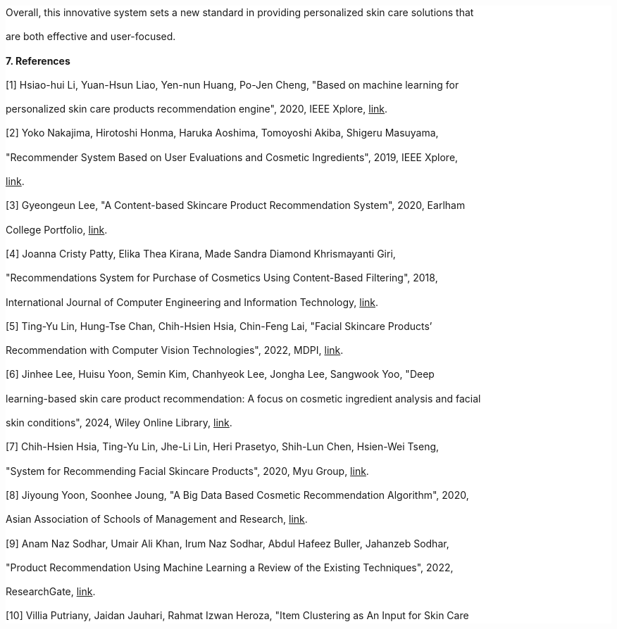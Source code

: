 Overall, this innovative system sets a new standard in providing personalized skin care solutions that

are both effective and user-focused.



<a name="br20"></a> 

**7. References**

[1] Hsiao-hui Li, Yuan-Hsun Liao, Yen-nun Huang, Po-Jen Cheng, "Based on machine learning for

personalized skin care products recommendation engine", 2020, IEEE Xplore, [link](https://ieeexplore.ieee.org/document/9394031).

[2] Yoko Nakajima, Hirotoshi Honma, Haruka Aoshima, Tomoyoshi Akiba, Shigeru Masuyama,

"Recommender System Based on User Evaluations and Cosmetic Ingredients", 2019, IEEE Xplore,

[link](https://ieeexplore.ieee.org/document/8912051).

[3] Gyeongeun Lee, "A Content-based Skincare Product Recommendation System", 2020, Earlham

College Portfolio, [link](https://portfolios.cs.earlham.edu/wp-content/uploads/2020/05/Gyeongeun_Lee_Paper.pdf).

[4] Joanna Cristy Patty, Elika Thea Kirana, Made Sandra Diamond Khrismayanti Giri,

"Recommendations System for Purchase of Cosmetics Using Content-Based Filtering", 2018,

International Journal of Computer Engineering and Information Technology, [link](https://www.ijceit.org/published/volume10/issue1/1Vol10No1.pdf).

[5] Ting-Yu Lin, Hung-Tse Chan, Chih-Hsien Hsia, Chin-Feng Lai, "Facial Skincare Products’

Recommendation with Computer Vision Technologies", 2022, MDPI, [link](https://www.mdpi.com/2079-9292/11/1/143).

[6] Jinhee Lee, Huisu Yoon, Semin Kim, Chanhyeok Lee, Jongha Lee, Sangwook Yoo, "Deep

learning-based skin care product recommendation: A focus on cosmetic ingredient analysis and facial

skin conditions", 2024, Wiley Online Library, [link](https://onlinelibrary.wiley.com/doi/full/10.1111/jocd.16218).

[7] Chih-Hsien Hsia, Ting-Yu Lin, Jhe-Li Lin, Heri Prasetyo, Shih-Lun Chen, Hsien-Wei Tseng,

"System for Recommending Facial Skincare Products", 2020, Myu Group, [link](https://sensors.myu-group.co.jp/sm_pdf/SM2335.pdf).

[8] Jiyoung Yoon, Soonhee Joung, "A Big Data Based Cosmetic Recommendation Algorithm", 2020,

Asian Association of Schools of Management and Research, [link](http://www.aasmr.org/jsms/Vol10/Vol.10.2.3.pdf).

[9] Anam Naz Sodhar, Umair Ali Khan, Irum Naz Sodhar, Abdul Hafeez Buller, Jahanzeb Sodhar,

"Product Recommendation Using Machine Learning a Review of the Existing Techniques", 2022,

ResearchGate, [link](https://www.researchgate.net/publication/365744577_Product_Recommendation_Using_Machine_Learning_a_Review_of_the_Existing_Techniques).

[10] Villia Putriany, Jaidan Jauhari, Rahmat Izwan Heroza, "Item Clustering as An Input for Skin Care
